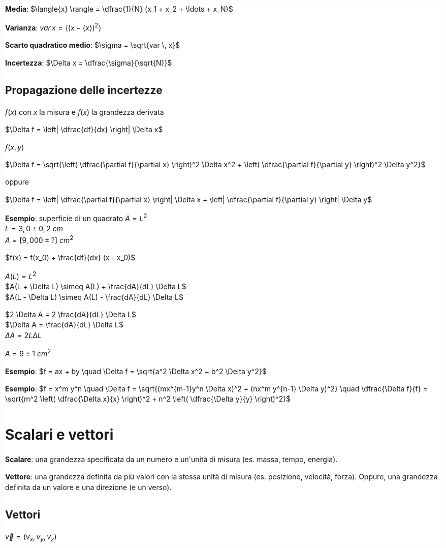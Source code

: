 **Media**: $\langle{x} \rangle = \dfrac{1}{N} (x_1 + x_2 + \ldots + x_N)$

**Varianza**: $var \, x = \langle{(x - \langle{x} \rangle)^2} \rangle$

**Scarto quadratico medio**: $\sigma = \sqrt{var \, x}$

**Incertezza**: $\Delta x = \dfrac{\sigma}{\sqrt{N}}$

## Propagazione delle incertezze

$f(x)$ con $x$ la misura e $f(x)$ la grandezza derivata

$\Delta f = \left| \dfrac{df}{dx} \right| \Delta x$

$f(x, y)$  

$\Delta f = \sqrt{\left( \dfrac{\partial f}{\partial x} \right)^2 \Delta x^2 + \left( \dfrac{\partial f}{\partial y} \right)^2 \Delta y^2}$

oppure

$\Delta f = \left| \dfrac{\partial f}{\partial x} \right| \Delta x + \left| \dfrac{\partial f}{\partial y} \right| \Delta y$

**Esempio**: superficie di un quadrato $A = L^2$  
$L = 3,0 \pm 0,2 \ cm$  
$A = [9,000 \pm ?] \ cm^2$

$f(x) = f(x_0) + \frac{df}{dx} (x - x_0)$

$A(L) = L^2$  
$A(L + \Delta L) \simeq A(L) + \frac{dA}{dL} \Delta L$  
$A(L - \Delta L) \simeq A(L) - \frac{dA}{dL} \Delta L$  

$2 \Delta A = 2 \frac{dA}{dL} \Delta L$  
$\Delta A = \frac{dA}{dL} \Delta L$  
$\Delta A = 2L \Delta L$  

$A = 9 \pm 1 \ cm^2$

**Esempio**: $f = ax + by \quad \Delta f = \sqrt{a^2 \Delta x^2 + b^2 \Delta y^2}$

**Esempio**: $f = x^m y^n \quad \Delta f = \sqrt{(mx^{m-1}y^n \Delta x)^2 + (nx^m y^{n-1} \Delta y)^2} \quad \dfrac{\Delta f}{f} = \sqrt{m^2 \left( \dfrac{\Delta x}{x} \right)^2 + n^2 \left( \dfrac{\Delta y}{y} \right)^2}$

# Scalari e vettori

**Scalare**: una grandezza specificata da un numero e un'unità di misura (es. massa, tempo, energia).

**Vettore**: una grandezza definita da più valori con la stessa unità di misura (es. posizione, velocità, forza). Oppure, una grandezza definita da un valore e una direzione (e un verso).

## Vettori

$\vec{v} = (v_x, v_y, v_z)$
